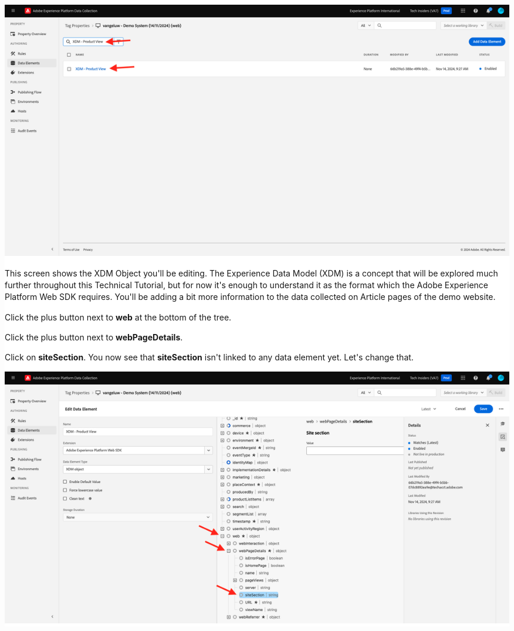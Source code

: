 ![Search for ruleArticlePages](./images/dataelement2.png)

This screen shows the XDM Object you'll be editing. The Experience Data Model (XDM) is a concept that will be explored much further throughout this Technical Tutorial, but for now it's enough to understand it as the format which the Adobe Experience Platform Web SDK requires. You'll be adding a bit more information to the data collected on Article pages of the demo website.

Click the plus button next to **web** at the bottom of the tree.

Click the plus button next to **webPageDetails**.

Click on **siteSection**. You now see that **siteSection** isn't linked to any data element yet. Let's change that.

![Navigate to the site section](./images/dataelement3.png)

